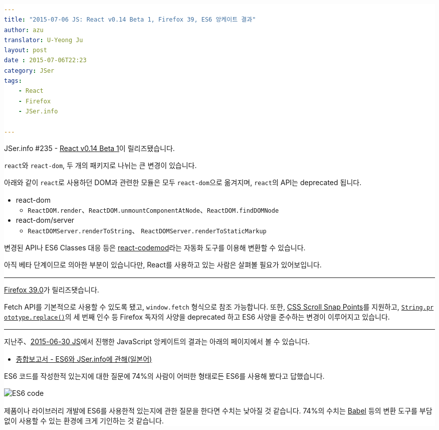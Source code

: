 ```yaml
---
title: "2015-07-06 JS: React v0.14 Beta 1, Firefox 39, ES6 앙케이트 결과"
author: azu
translator: U-Yeong Ju
layout: post
date : 2015-07-06T22:23
category: JSer
tags:
    - React
    - Firefox
    - JSer.info

---
```


JSer.info #235 - [React v0.14 Beta 1](https://facebook.github.io/react/blog/2015/07/03/react-v0.14-beta-1.html "React v0.14 Beta 1")이 릴리즈됐습니다.

`react`와 `react-dom`, 두 개의 패키지로 나뉘는 큰 변경이 있습니다.

아래와 같이 `react`로 사용하던 DOM과 관련한 모듈은 모두 `react-dom`으로 옮겨지며, `react`의 API는 deprecated 됩니다.

- react-dom
    - `ReactDOM.render`、`ReactDOM.unmountComponentAtNode`、`ReactDOM.findDOMNode`
- react-dom/server
    - `ReactDOMServer.renderToString`、 `ReactDOMServer.renderToStaticMarkup`

변경된 API나 ES6 Classes 대응 등은 [react-codemod](https://www.npmjs.com/package/react-codemod "react-codemod")라는 자동화 도구를 이용해 변환할 수 있습니다.

아직 베타 단계이므로 의아한 부분이 있습니다만, React를 사용하고 있는 사람은 살펴볼 필요가 있어보입니다.

-----

[Firefox 39.0](https://www.mozilla.org/en-US/firefox/39.0/releasenotes/ "Firefox")가 릴리즈됏습니다.

Fetch API를 기본적으로 사용할 수 있도록 됐고, `window.fetch` 형식으로 참조 가능합니다.
또한, [CSS Scroll Snap Points](http://blog.gospodarets.com/css-scroll-snap/ "CSS Scroll Snap Points")를 지원하고, [`String.prototype.replace()`](https://developer.mozilla.org/en-US/docs/Web/JavaScript/Reference/Global_Objects/String/replace "String.prototype.replace()")의 세 번째 인수 등 Firefox 독자의 사양을 deprecated 하고 ES6 사양을 준수하는 변경이 이루어지고 있습니다.

----

지난주、[2015-06-30 JS](http://jser.info/2015/06/30/ember-data-survey/ "2015-06-30 JS")에서 진행한 JavaScript 앙케이트의 결과는 아래의 페이지에서 볼 수 있습니다.

- [종합보고서 - ES6와 JSer.info에 관해(일본어)](https://azu.typeform.com/report/AGW5qu/T5WV "종합보고서 - ES6와 JSer.info에 관해")

ES6 코드를 작성한적 있는지에 대한 질문에 74%의 사람이 어떠한 형태로든 ES6를 사용해 봤다고 답했습니다.

![ES6 code](http://monosnap.com/image/xvcrecVValrE4kIhOYHJw2KbeKLlMd.png)

제품이나 라이브러리 개발에 ES6를 사용한적 있는지에 관한 질문을 한다면 수치는 낮아질 것 같습니다. 74%의 수치는 [Babel](http://babeljs.io/ "Babel") 등의 변환 도구를 부담없이 사용할 수 있는 환경에 크게 기인하는 것 같습니다.

